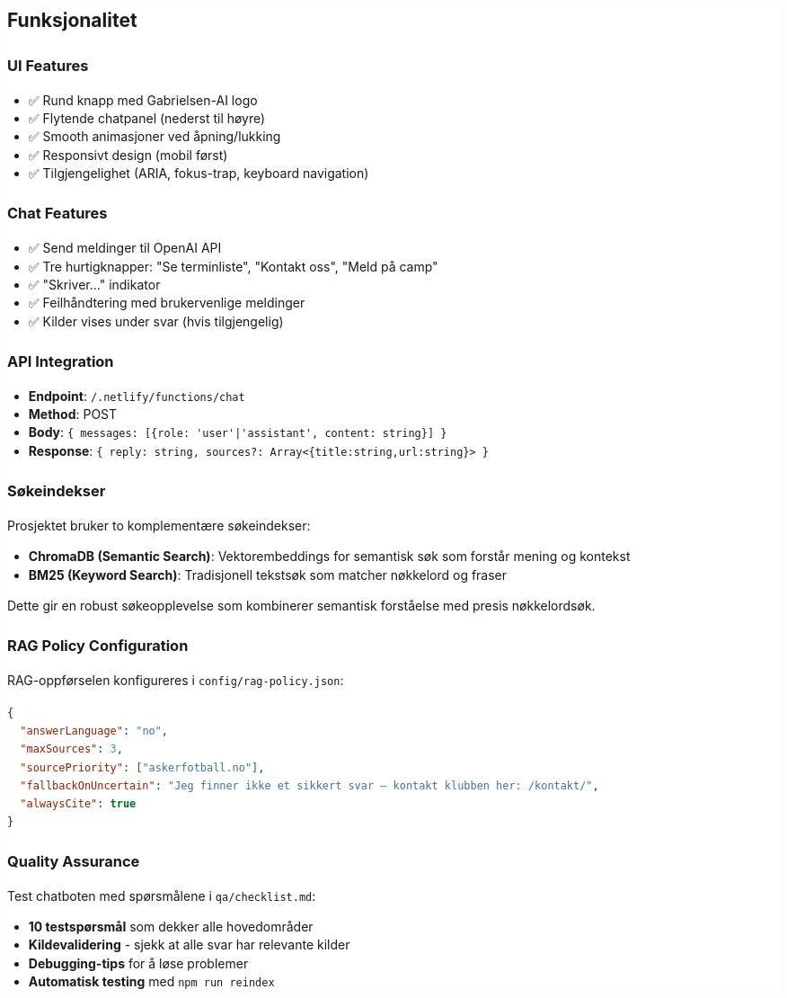 ## Funksjonalitet

### UI Features
- ✅ Rund knapp med Gabrielsen-AI logo
- ✅ Flytende chatpanel (nederst til høyre)
- ✅ Smooth animasjoner ved åpning/lukking
- ✅ Responsivt design (mobil først)
- ✅ Tilgjengelighet (ARIA, fokus-trap, keyboard navigation)

### Chat Features
- ✅ Send meldinger til OpenAI API
- ✅ Tre hurtigknapper: "Se terminliste", "Kontakt oss", "Meld på camp"
- ✅ "Skriver..." indikator
- ✅ Feilhåndtering med brukervenlige meldinger
- ✅ Kilder vises under svar (hvis tilgjengelig)

### API Integration
- **Endpoint**: `/.netlify/functions/chat`
- **Method**: POST
- **Body**: `{ messages: [{role: 'user'|'assistant', content: string}] }`
- **Response**: `{ reply: string, sources?: Array<{title:string,url:string}> }`

### Søkeindekser
Prosjektet bruker to komplementære søkeindekser:

- **ChromaDB (Semantic Search)**: Vektorembeddings for semantisk søk som forstår mening og kontekst
- **BM25 (Keyword Search)**: Tradisjonell tekstsøk som matcher nøkkelord og fraser

Dette gir en robust søkeopplevelse som kombinerer semantisk forståelse med presis nøkkelordsøk.

### RAG Policy Configuration

RAG-oppførselen konfigureres i `config/rag-policy.json`:

```json
{
  "answerLanguage": "no",
  "maxSources": 3,
  "sourcePriority": ["askerfotball.no"],
  "fallbackOnUncertain": "Jeg finner ikke et sikkert svar – kontakt klubben her: /kontakt/",
  "alwaysCite": true
}
```

### Quality Assurance

Test chatboten med spørsmålene i `qa/checklist.md`:

- **10 testspørsmål** som dekker alle hovedområder
- **Kildevalidering** - sjekk at alle svar har relevante kilder
- **Debugging-tips** for å løse problemer
- **Automatisk testing** med `npm run reindex`
